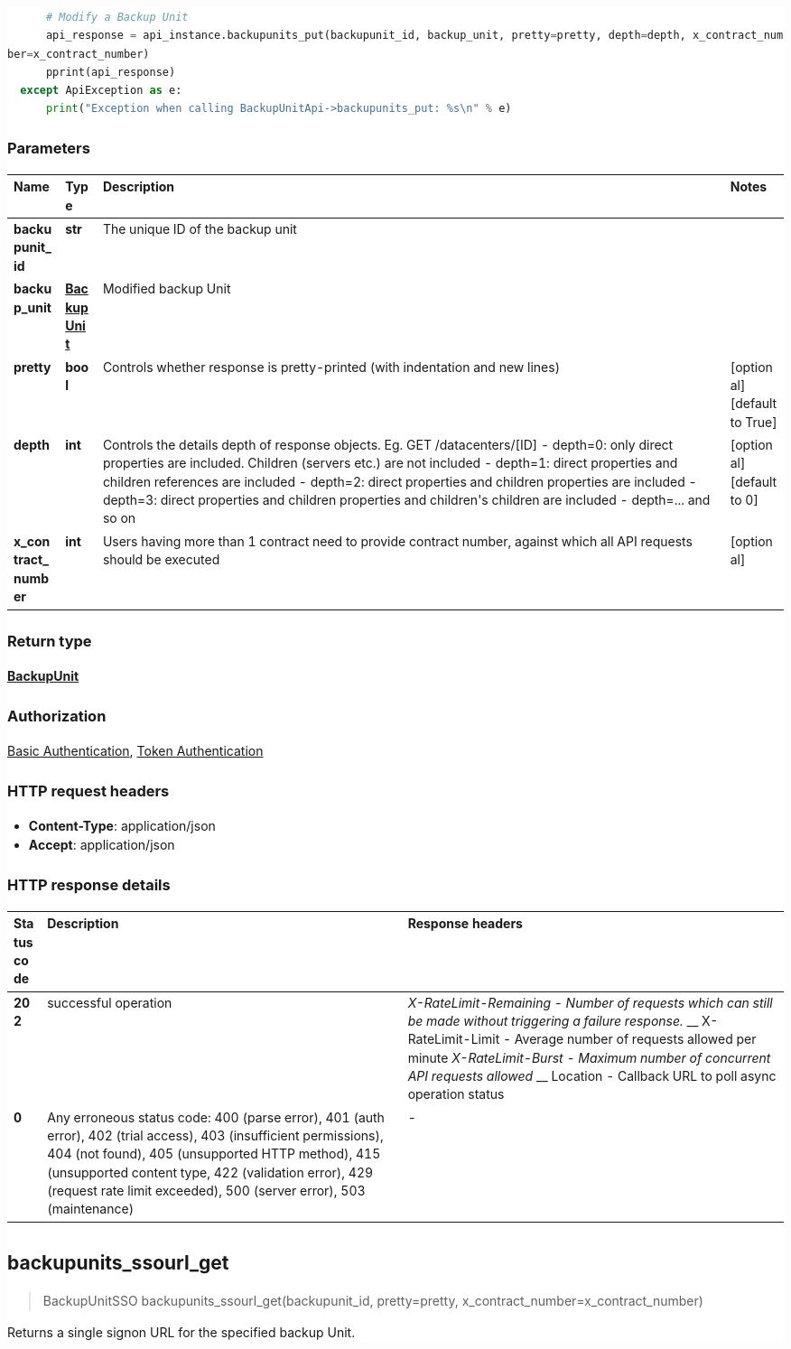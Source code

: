  ```python
        # Modify a Backup Unit
        api_response = api_instance.backupunits_put(backupunit_id, backup_unit, pretty=pretty, depth=depth, x_contract_number=x_contract_number)
        pprint(api_response)
    except ApiException as e:
        print("Exception when calling BackupUnitApi->backupunits_put: %s\n" % e)
  ```

### Parameters

| Name | Type | Description | Notes |
| :--- | :--- | :--- | :--- |
| **backupunit\_id** | **str** | The unique ID of the backup unit |  |
| **backup\_unit** | [**BackupUnit**](../models/backupunit.md) | Modified backup Unit |  |
| **pretty** | **bool** | Controls whether response is pretty-printed \(with indentation and new lines\) | \[optional\] \[default to True\] |
| **depth** | **int** | Controls the details depth of response objects.  Eg. GET /datacenters/\[ID\]  - depth=0: only direct properties are included. Children \(servers etc.\) are not included  - depth=1: direct properties and children references are included  - depth=2: direct properties and children properties are included  - depth=3: direct properties and children properties and children's children are included  - depth=... and so on | \[optional\] \[default to 0\] |
| **x\_contract\_number** | **int** | Users having more than 1 contract need to provide contract number, against which all API requests should be executed | \[optional\] |

### Return type

[**BackupUnit**](../models/backupunit.md)

### Authorization

[Basic Authentication](https://github.com/ionos-cloud/sdk-python/tree/0f3f774f320d84336515f4ee45f93d8dc4a92d05/README.md#Basic%20Authentication), [Token Authentication](https://github.com/ionos-cloud/sdk-python/tree/0f3f774f320d84336515f4ee45f93d8dc4a92d05/README.md#Token%20Authentication)

### HTTP request headers

* **Content-Type**: application/json
* **Accept**: application/json

### HTTP response details

| Status code | Description | Response headers |
| :--- | :--- | :--- |
| **202** | successful operation |  _X-RateLimit-Remaining - Number of requests which can still be made without triggering a failure response._     __ X-RateLimit-Limit - Average number of requests allowed per minute     _X-RateLimit-Burst - Maximum number of concurrent API requests allowed_    __ Location - Callback URL to poll async operation status   |
| **0** | Any erroneous status code: 400 \(parse error\), 401 \(auth error\), 402 \(trial access\), 403 \(insufficient permissions\), 404 \(not found\), 405 \(unsupported HTTP method\), 415 \(unsupported content type, 422 \(validation error\), 429 \(request rate limit exceeded\), 500 \(server error\), 503 \(maintenance\) | - |

## **backupunits\_ssourl\_get**

> BackupUnitSSO backupunits\_ssourl\_get\(backupunit\_id, pretty=pretty, x\_contract\_number=x\_contract\_number\)

Returns a single signon URL for the specified backup Unit.

